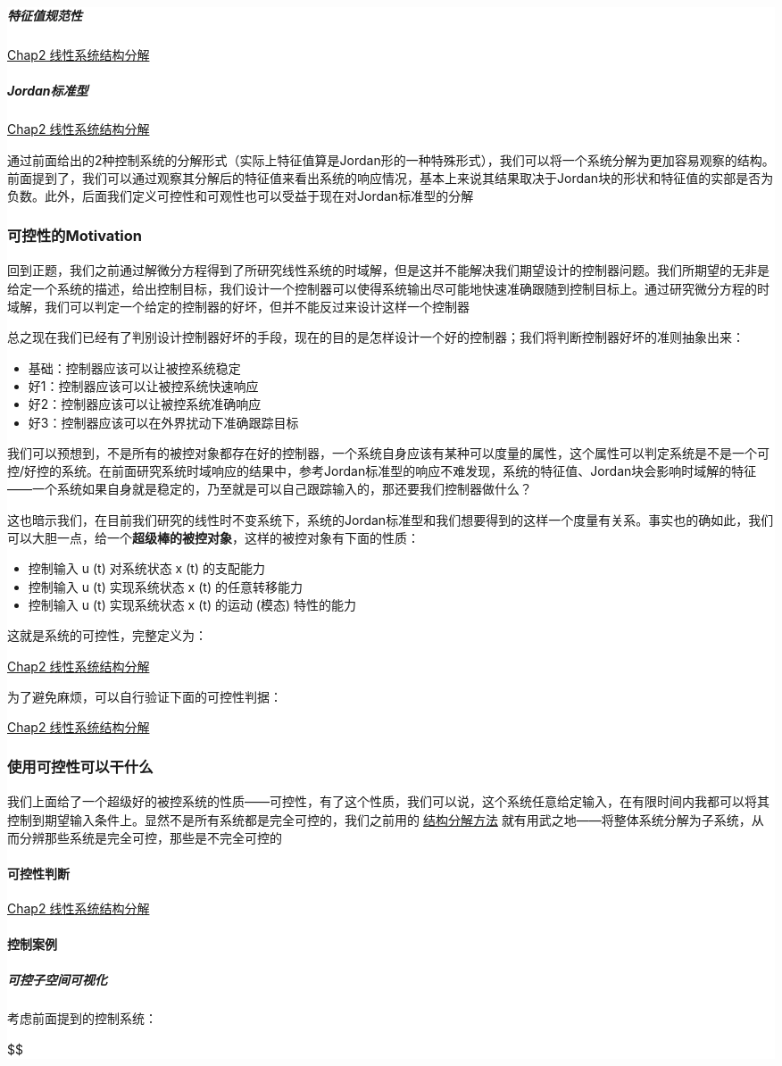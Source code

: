 ##### 特征值规范性

[Chap2 线性系统结构分解](.//)

##### Jordan标准型

[Chap2 线性系统结构分解](.//)


通过前面给出的2种控制系统的分解形式（实际上特征值算是Jordan形的一种特殊形式），我们可以将一个系统分解为更加容易观察的结构。前面提到了，我们可以通过观察其分解后的特征值来看出系统的响应情况，基本上来说其结果取决于Jordan块的形状和特征值的实部是否为负数。此外，后面我们定义可控性和可观性也可以受益于现在对Jordan标准型的分解

### 可控性的Motivation

回到正题，我们之前通过解微分方程得到了所研究线性系统的时域解，但是这并不能解决我们期望设计的控制器问题。我们所期望的无非是给定一个系统的描述，给出控制目标，我们设计一个控制器可以使得系统输出尽可能地快速准确跟随到控制目标上。通过研究微分方程的时域解，我们可以判定一个给定的控制器的好坏，但并不能反过来设计这样一个控制器

总之现在我们已经有了判别设计控制器好坏的手段，现在的目的是怎样设计一个好的控制器；我们将判断控制器好坏的准则抽象出来：

- 基础：控制器应该可以让被控系统稳定
- 好1：控制器应该可以让被控系统快速响应
- 好2：控制器应该可以让被控系统准确响应
- 好3：控制器应该可以在外界扰动下准确跟踪目标

我们可以预想到，不是所有的被控对象都存在好的控制器，一个系统自身应该有某种可以度量的属性，这个属性可以判定系统是不是一个可控/好控的系统。在前面研究系统时域响应的结果中，参考Jordan标准型的响应不难发现，系统的特征值、Jordan块会影响时域解的特征——一个系统如果自身就是稳定的，乃至就是可以自己跟踪输入的，那还要我们控制器做什么？

这也暗示我们，在目前我们研究的线性时不变系统下，系统的Jordan标准型和我们想要得到的这样一个度量有关系。事实也的确如此，我们可以大胆一点，给一个**超级棒的被控对象**，这样的被控对象有下面的性质：

- 控制输入 u (t) 对系统状态 x (t) 的支配能力
- 控制输入 u (t) 实现系统状态 x (t) 的任意转移能力
- 控制输入 u (t) 实现系统状态 x (t) 的运动 (模态) 特性的能力

这就是系统的可控性，完整定义为：

[Chap2 线性系统结构分解](.//)

为了避免麻烦，可以自行验证下面的可控性判据：

[Chap2 线性系统结构分解](.//)

### 使用可控性可以干什么

我们上面给了一个超级好的被控系统的性质——可控性，有了这个性质，我们可以说，这个系统任意给定输入，在有限时间内我都可以将其控制到期望输入条件上。显然不是所有系统都是完全可控的，我们之前用的 [结构分解方法](./#结构分解方法) 就有用武之地——将整体系统分解为子系统，从而分辨那些系统是完全可控，那些是不完全可控的

#### 可控性判断

[Chap2 线性系统结构分解](.//)

#### 控制案例

##### 可控子空间可视化

考虑前面提到的控制系统：


$$
